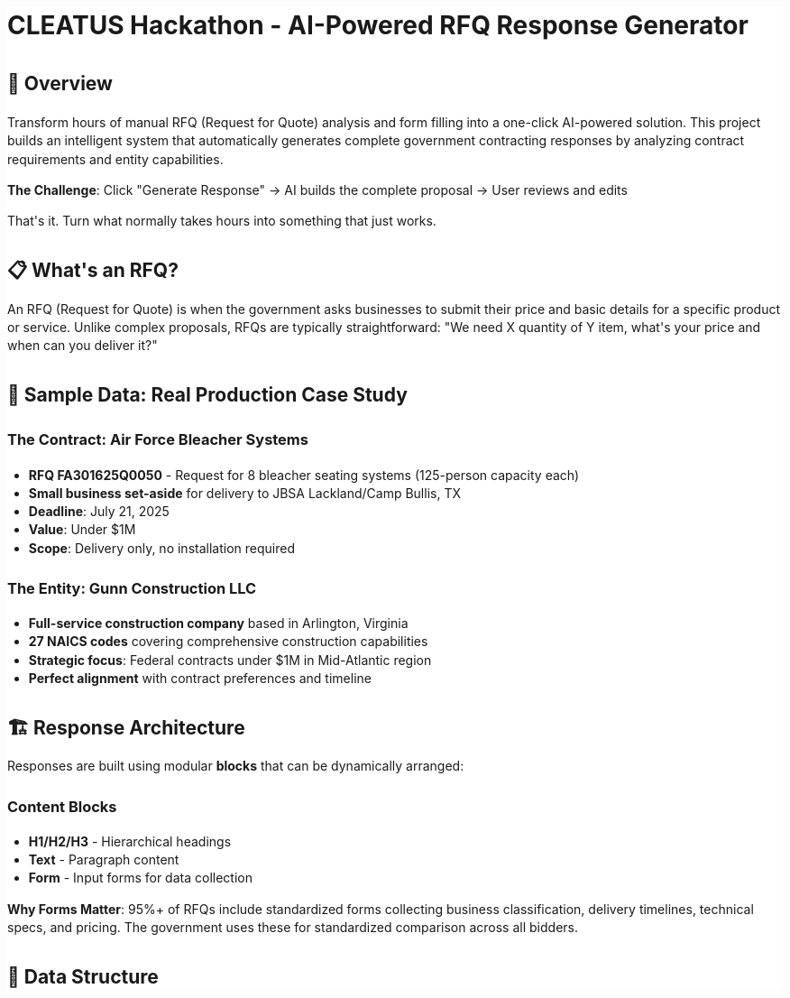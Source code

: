 # CLEATUS Hackathon - AI-Powered RFQ Response Generator

## 🚀 Overview

Transform hours of manual RFQ (Request for Quote) analysis and form filling into a one-click AI-powered solution. This project builds an intelligent system that automatically generates complete government contracting responses by analyzing contract requirements and entity capabilities.

**The Challenge**: Click "Generate Response" → AI builds the complete proposal → User reviews and edits

That's it. Turn what normally takes hours into something that just works.

## 📋 What's an RFQ?

An RFQ (Request for Quote) is when the government asks businesses to submit their price and basic details for a specific product or service. Unlike complex proposals, RFQs are typically straightforward: "We need X quantity of Y item, what's your price and when can you deliver it?"

## 🎯 Sample Data: Real Production Case Study

### The Contract: Air Force Bleacher Systems
- **RFQ FA301625Q0050** - Request for 8 bleacher seating systems (125-person capacity each)
- **Small business set-aside** for delivery to JBSA Lackland/Camp Bullis, TX
- **Deadline**: July 21, 2025
- **Value**: Under $1M
- **Scope**: Delivery only, no installation required

### The Entity: Gunn Construction LLC
- **Full-service construction company** based in Arlington, Virginia
- **27 NAICS codes** covering comprehensive construction capabilities
- **Strategic focus**: Federal contracts under $1M in Mid-Atlantic region
- **Perfect alignment** with contract preferences and timeline

## 🏗️ Response Architecture

Responses are built using modular **blocks** that can be dynamically arranged:

### Content Blocks
- **H1/H2/H3** - Hierarchical headings
- **Text** - Paragraph content
- **Form** - Input forms for data collection

**Why Forms Matter**: 95%+ of RFQs include standardized forms collecting business classification, delivery timelines, technical specs, and pricing. The government uses these for standardized comparison across all bidders.

## 📁 Data Structure
